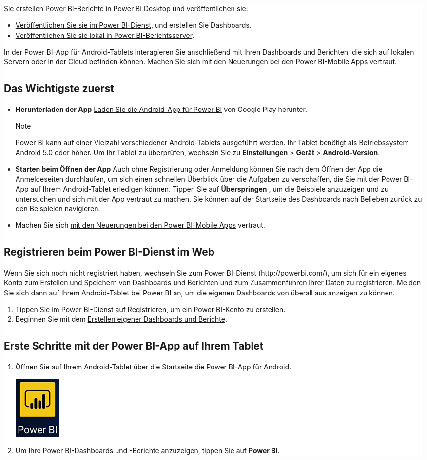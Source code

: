 Sie erstellen Power BI-Berichte in Power BI Desktop und veröffentlichen sie:

* [Veröffentlichen Sie sie im Power BI-Dienst](service-get-started.md), und erstellen Sie Dashboards.
* [Veröffentlichen Sie sie lokal in Power BI-Berichtsserver](report-server/quickstart-create-powerbi-report.md).

In der Power BI-App für Android-Tablets interagieren Sie anschließend mit Ihren Dashboards und Berichten, die sich auf lokalen Servern oder in der Cloud befinden können. Machen Sie sich [mit den Neuerungen bei den Power BI-Mobile Apps](mobile-whats-new-in-the-mobile-apps.md) vertraut.

## <a name="first-things-first"></a>Das Wichtigste zuerst
* **Herunterladen der App** [Laden Sie die Android-App für Power BI](http://go.microsoft.com/fwlink/?LinkID=544867) von Google Play herunter.
  
  > [!NOTE]
  > Power BI kann auf einer Vielzahl verschiedener Android-Tablets ausgeführt werden. Ihr Tablet benötigt als Betriebssystem Android 5.0 oder höher. Um Ihr Tablet zu überprüfen, wechseln Sie zu **Einstellungen** > **Gerät** > **Android-Version**. 
  > 
  > 
* **Starten beim Öffnen der App**    Auch ohne Registrierung oder Anmeldung können Sie nach dem Öffnen der App die Anmeldeseiten durchlaufen, um sich einen schnellen Überblick über die Aufgaben zu verschaffen, die Sie mit der Power BI-App auf Ihrem Android-Tablet erledigen können. Tippen Sie auf **Überspringen** , um die Beispiele anzuzeigen und zu untersuchen und sich mit der App vertraut zu machen. Sie können auf der Startseite des Dashboards nach Belieben [zurück zu den Beispielen](mobile-android-tablet-app-get-started.md#try-the-power-bi-and-reporting-services-samples) navigieren.
* Machen Sie sich [mit den Neuerungen bei den Power BI-Mobile Apps](mobile-whats-new-in-the-mobile-apps.md) vertraut.

## <a name="sign-up-for-the-power-bi-service-on-the-web"></a>Registrieren beim Power BI-Dienst im Web
Wenn Sie sich noch nicht registriert haben, wechseln Sie zum [Power BI-Dienst (http://powerbi.com/)](http://powerbi.com/), um sich für ein eigenes Konto zum Erstellen und Speichern von Dashboards und Berichten und zum Zusammenführen Ihrer Daten zu registrieren. Melden Sie sich dann auf Ihrem Android-Tablet bei Power BI an, um die eigenen Dashboards von überall aus anzeigen zu können.

1. Tippen Sie im Power BI-Dienst auf [Registrieren](http://go.microsoft.com/fwlink/?LinkID=513879), um ein Power BI-Konto zu erstellen.
2. Beginnen Sie mit dem [Erstellen eigener Dashboards und Berichte](service-get-started.md).

## <a name="get-started-with-the-power-bi-app-on-your-tablet"></a>Erste Schritte mit der Power BI-App auf Ihrem Tablet
1. Öffnen Sie auf Ihrem Android-Tablet über die Startseite die Power BI-App für Android.
   
   ![Power BI-Startsymbol](media/mobile-android-tablet-app-get-started/power-bi-logo-android.png)
2. Um Ihre Power BI-Dashboards und -Berichte anzuzeigen, tippen Sie auf **Power BI**.  
   